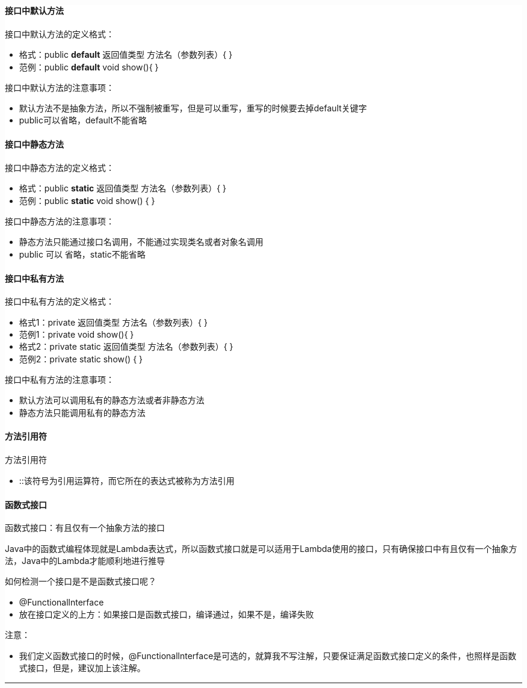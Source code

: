 #### 接口中默认方法

接口中默认方法的定义格式：

- 格式：public **default** 返回值类型 方法名（参数列表）{   }
- 范例：public **default** void show(){    }

接口中默认方法的注意事项：

- 默认方法不是抽象方法，所以不强制被重写，但是可以重写，重写的时候要去掉default关键字
- public可以省略，default不能省略

#### 接口中静态方法

接口中静态方法的定义格式：

- 格式：public **static** 返回值类型  方法名（参数列表）{   }
- 范例：public **static** void show() {   }

接口中静态方法的注意事项：

- 静态方法只能通过接口名调用，不能通过实现类名或者对象名调用
- public 可以 省略，static不能省略

#### 接口中私有方法

接口中私有方法的定义格式：

- 格式1：private 返回值类型 方法名（参数列表）{   }
- 范例1：private void show(){   }
- 格式2：private static 返回值类型 方法名（参数列表）{   }
- 范例2：private static show() {    }

接口中私有方法的注意事项：

- 默认方法可以调用私有的静态方法或者非静态方法
- 静态方法只能调用私有的静态方法

#### 方法引用符

方法引用符

- ::该符号为引用运算符，而它所在的表达式被称为方法引用

#### 函数式接口

函数式接口：有且仅有一个抽象方法的接口

Java中的函数式编程体现就是Lambda表达式，所以函数式接口就是可以适用于Lambda使用的接口，只有确保接口中有且仅有一个抽象方法，Java中的Lambda才能顺利地进行推导

如何检测一个接口是不是函数式接口呢？

- @Functionallnterface
- 放在接口定义的上方：如果接口是函数式接口，编译通过，如果不是，编译失败

注意：

- 我们定义函数式接口的时候，@Functionallnterface是可选的，就算我不写注解，只要保证满足函数式接口定义的条件，也照样是函数式接口，但是，建议加上该注解。

------
